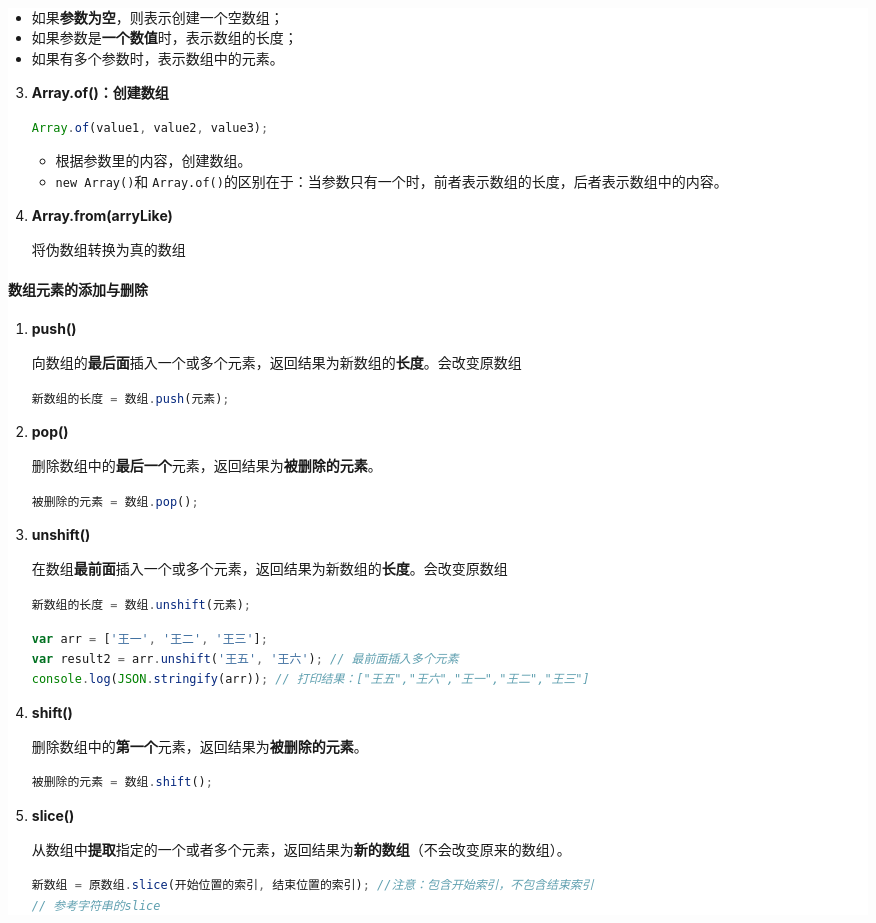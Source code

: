    * 如果**参数为空**，则表示创建一个空数组；
   * 如果参数是**一个数值**时，表示数组的长度；
   * 如果有多个参数时，表示数组中的元素。

3. **Array.of()：创建数组**

   ```javascript
   Array.of(value1, value2, value3);
   ```

   * 根据参数里的内容，创建数组。
   * `new Array()`和 `Array.of()`的区别在于：当参数只有一个时，前者表示数组的长度，后者表示数组中的内容。

4. **Array.from(arryLike)**

   将伪数组转换为真的数组

#### 数组元素的添加与删除

1. **push()**

   向数组的**最后面**插入一个或多个元素，返回结果为新数组的**长度**。会改变原数组

   ```javascript
   新数组的长度 = 数组.push(元素);
   ```

2. **pop()**

   删除数组中的**最后一个**元素，返回结果为**被删除的元素**。

   ```javascript
   被删除的元素 = 数组.pop();
   ```

3. **unshift()**

   在数组**最前面**插入一个或多个元素，返回结果为新数组的**长度**。会改变原数组

   ```javascript
   新数组的长度 = 数组.unshift(元素);
   ```

   ```javascript
   var arr = ['王一', '王二', '王三'];
   var result2 = arr.unshift('王五', '王六'); // 最前面插入多个元素
   console.log(JSON.stringify(arr)); // 打印结果：["王五","王六","王一","王二","王三"]
   ```

   

4. **shift()**

   删除数组中的**第一个**元素，返回结果为**被删除的元素**。

   ```javascript
   被删除的元素 = 数组.shift();
   ```

5. **slice()**

   从数组中**提取**指定的一个或者多个元素，返回结果为**新的数组**（不会改变原来的数组）。

   ```javascript
   新数组 = 原数组.slice(开始位置的索引, 结束位置的索引); //注意：包含开始索引，不包含结束索引
   // 参考字符串的slice
   ```
